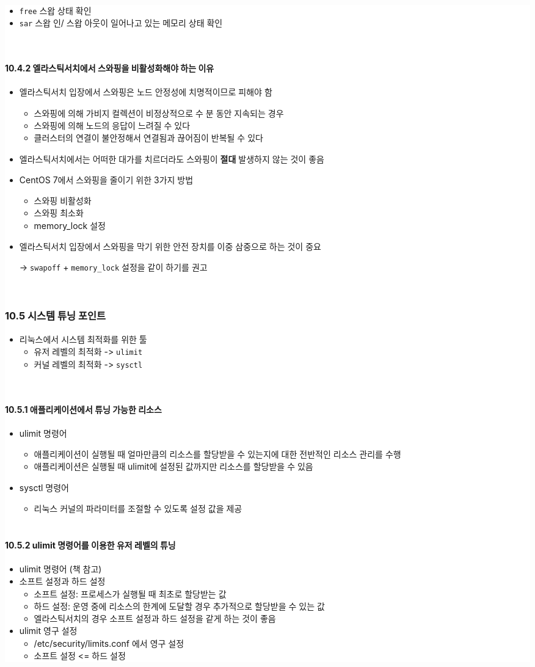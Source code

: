   - `free` 스왑 상태 확인
  - `sar` 스왑 인/ 스왑 아웃이 일어나고 있는 메모리 상태 확인

<br>

#### 10.4.2 엘라스틱서치에서 스와핑을 비활성화해야 하는 이유

- 엘라스틱서치 입장에서 스와핑은 노드 안정성에 치명적이므로 피해야 함

  - 스와핑에 의해 가비지 컬렉션이 비정상적으로 수 분 동안 지속되는 경우
  - 스와핑에 의해 노드의 응답이 느려질 수 있다
  - 클러스터의 연결이 불안정해서 연결됨과 끊어짐이 반복될 수 있다

- 엘라스틱서치에서는 어떠한 대가를 치르더라도 스와핑이 <b>절대</b> 발생하지 않는 것이 좋음

- CentOS 7에서 스와핑을 줄이기 위한 3가지 방법

  - 스와핑 비활성화
  - 스와핑 최소화
  - memory_lock 설정

- 엘라스틱서치 입장에서 스와핑을 막기 위한 안전 장치를 이중 삼중으로 하는 것이 중요

  -> `swapoff` + `memory_lock` 설정을 같이 하기를 권고

  <br>

### 10.5 시스템 튜닝 포인트

- 리눅스에서 시스템 최적화를 위한 툴
  - 유저 레벨의 최적화 -> `ulimit`
  - 커널 레벨의 최적화 -> `sysctl`

<br>

#### 10.5.1 애플리케이션에서 튜닝 가능한 리소스

- ulimit 명령어

  - 애플리케이션이 실행될 때 얼마만큼의 리소스를 할당받을 수 있는지에 대한 전반적인 리소스 관리를 수행
  - 애플리케이션은 실행될 때 ulimit에 설정된 값까지만 리소스를 할당받을 수 있음

- sysctl 명령어

  - 리눅스 커널의 파라미터를 조절할 수 있도록 설정 값을 제공

  <br>

#### 10.5.2 ulimit 명령어를 이용한 유저 레벨의 튜닝

- ulimit 명령어 (책 참고)
- 소프트 설정과 하드 설정
  - 소프트 설정: 프로세스가 실행될 때 최초로 할당받는 값
  - 하드 설정: 운영 중에 리소스의 한계에 도달할 경우 추가적으로 할당받을 수 있는 값
  - 엘라스틱서치의 경우 소프트 설정과 하드 설정을 같게 하는 것이 좋음
- ulimit 영구 설정
  - /etc/security/limits.conf 에서 영구 설정
  - 소프트 설정 <= 하드 설정
  